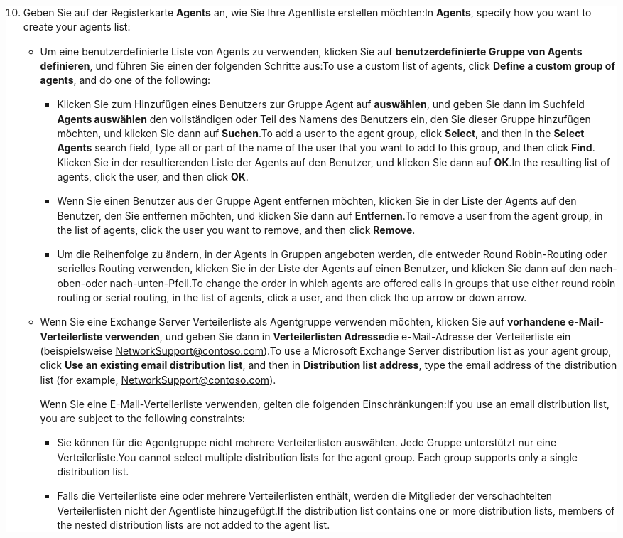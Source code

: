 10. <span data-ttu-id="d3877-141">Geben Sie auf der Registerkarte **Agents** an, wie Sie Ihre Agentliste erstellen möchten:</span><span class="sxs-lookup"><span data-stu-id="d3877-141">In **Agents**, specify how you want to create your agents list:</span></span>
    
      - <span data-ttu-id="d3877-142">Um eine benutzerdefinierte Liste von Agents zu verwenden, klicken Sie auf **benutzerdefinierte Gruppe von Agents definieren**, und führen Sie einen der folgenden Schritte aus:</span><span class="sxs-lookup"><span data-stu-id="d3877-142">To use a custom list of agents, click **Define a custom group of agents**, and do one of the following:</span></span>
        
          - <span data-ttu-id="d3877-143">Klicken Sie zum Hinzufügen eines Benutzers zur Gruppe Agent auf **auswählen**, und geben Sie dann im Suchfeld **Agents auswählen** den vollständigen oder Teil des Namens des Benutzers ein, den Sie dieser Gruppe hinzufügen möchten, und klicken Sie dann auf **Suchen**.</span><span class="sxs-lookup"><span data-stu-id="d3877-143">To add a user to the agent group, click **Select**, and then in the **Select Agents** search field, type all or part of the name of the user that you want to add to this group, and then click **Find**.</span></span> <span data-ttu-id="d3877-144">Klicken Sie in der resultierenden Liste der Agents auf den Benutzer, und klicken Sie dann auf **OK**.</span><span class="sxs-lookup"><span data-stu-id="d3877-144">In the resulting list of agents, click the user, and then click **OK**.</span></span>
        
          - <span data-ttu-id="d3877-145">Wenn Sie einen Benutzer aus der Gruppe Agent entfernen möchten, klicken Sie in der Liste der Agents auf den Benutzer, den Sie entfernen möchten, und klicken Sie dann auf **Entfernen**.</span><span class="sxs-lookup"><span data-stu-id="d3877-145">To remove a user from the agent group, in the list of agents, click the user you want to remove, and then click **Remove**.</span></span>
        
          - <span data-ttu-id="d3877-146">Um die Reihenfolge zu ändern, in der Agents in Gruppen angeboten werden, die entweder Round Robin-Routing oder serielles Routing verwenden, klicken Sie in der Liste der Agents auf einen Benutzer, und klicken Sie dann auf den nach-oben-oder nach-unten-Pfeil.</span><span class="sxs-lookup"><span data-stu-id="d3877-146">To change the order in which agents are offered calls in groups that use either round robin routing or serial routing, in the list of agents, click a user, and then click the up arrow or down arrow.</span></span>
    
      - <span data-ttu-id="d3877-147">Wenn Sie eine Exchange Server Verteilerliste als Agentgruppe verwenden möchten, klicken Sie auf **vorhandene e-Mail-Verteilerliste verwenden**, und geben Sie dann in **Verteilerlisten Adresse**die e-Mail-Adresse der Verteilerliste ein (beispielsweise NetworkSupport@contoso.com).</span><span class="sxs-lookup"><span data-stu-id="d3877-147">To use a Microsoft Exchange Server distribution list as your agent group, click **Use an existing email distribution list**, and then in **Distribution list address**, type the email address of the distribution list (for example, NetworkSupport@contoso.com).</span></span>
        
        <span data-ttu-id="d3877-148">Wenn Sie eine E-Mail-Verteilerliste verwenden, gelten die folgenden Einschränkungen:</span><span class="sxs-lookup"><span data-stu-id="d3877-148">If you use an email distribution list, you are subject to the following constraints:</span></span>
        
          - <span data-ttu-id="d3877-p112">Sie können für die Agentgruppe nicht mehrere Verteilerlisten auswählen. Jede Gruppe unterstützt nur eine Verteilerliste.</span><span class="sxs-lookup"><span data-stu-id="d3877-p112">You cannot select multiple distribution lists for the agent group. Each group supports only a single distribution list.</span></span>
        
          - <span data-ttu-id="d3877-151">Falls die Verteilerliste eine oder mehrere Verteilerlisten enthält, werden die Mitglieder der verschachtelten Verteilerlisten nicht der Agentliste hinzugefügt.</span><span class="sxs-lookup"><span data-stu-id="d3877-151">If the distribution list contains one or more distribution lists, members of the nested distribution lists are not added to the agent list.</span></span>
        
